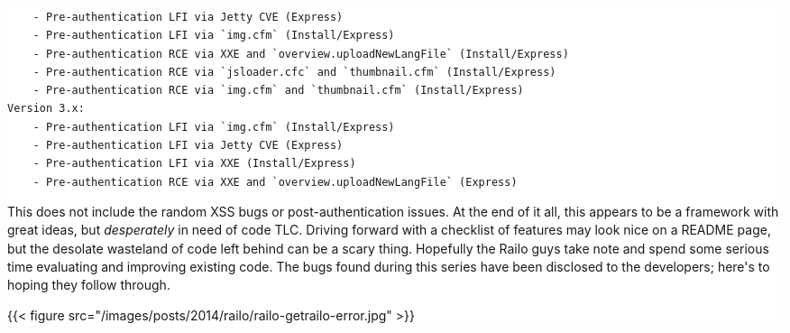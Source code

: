 ```
    - Pre-authentication LFI via Jetty CVE (Express)
    - Pre-authentication LFI via `img.cfm` (Install/Express)
    - Pre-authentication RCE via XXE and `overview.uploadNewLangFile` (Install/Express)
    - Pre-authentication RCE via `jsloader.cfc` and `thumbnail.cfm` (Install/Express)
    - Pre-authentication RCE via `img.cfm` and `thumbnail.cfm` (Install/Express)
Version 3.x:
    - Pre-authentication LFI via `img.cfm` (Install/Express)
    - Pre-authentication LFI via Jetty CVE (Express)
    - Pre-authentication LFI via XXE (Install/Express)
    - Pre-authentication RCE via XXE and `overview.uploadNewLangFile` (Express)
```

This does not include the random XSS bugs or post-authentication issues.  At the end of it all, this appears to be a framework with great ideas, but *desperately* in need of code TLC.  Driving forward with a checklist of features may look nice on a README page, but the desolate wasteland of code left behind can be a scary thing.  Hopefully the Railo guys take note and spend some serious time evaluating and improving existing code.  The bugs found during this series have been disclosed to the developers; here's to hoping they follow through.

{{< figure src="/images/posts/2014/railo/railo-getrailo-error.jpg" >}}
